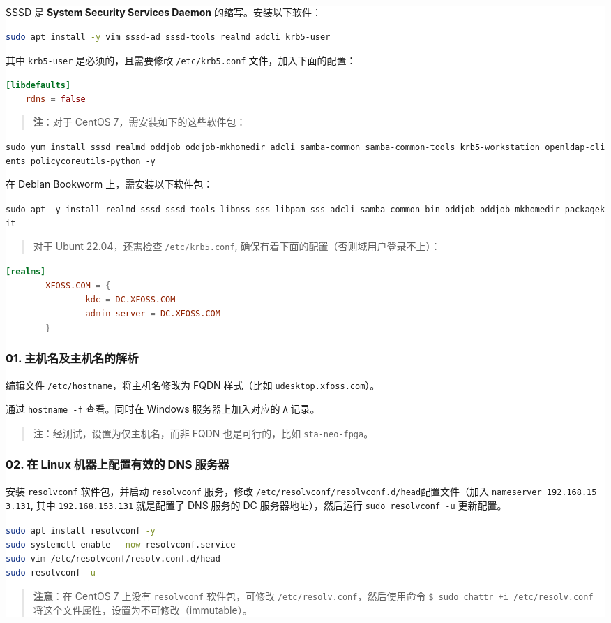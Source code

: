 SSSD 是 **System Security Services Daemon** 的缩写。安装以下软件：

```bash
sudo apt install -y vim sssd-ad sssd-tools realmd adcli krb5-user
```

其中 `krb5-user` 是必须的，且需要修改 `/etc/krb5.conf` 文件，加入下面的配置：

```conf
[libdefaults]
    rdns = false
```

> **注**：对于 CentOS 7，需安装如下的这些软件包：

```console
sudo yum install sssd realmd oddjob oddjob-mkhomedir adcli samba-common samba-common-tools krb5-workstation openldap-clients policycoreutils-python -y
```

在 Debian Bookworm 上，需安装以下软件包：


```console
sudo apt -y install realmd sssd sssd-tools libnss-sss libpam-sss adcli samba-common-bin oddjob oddjob-mkhomedir packagekit
```

> 对于 Ubunt 22.04，还需检查 `/etc/krb5.conf`, 确保有着下面的配置（否则域用户登录不上）：


```conf
[realms]
        XFOSS.COM = {
                kdc = DC.XFOSS.COM
                admin_server = DC.XFOSS.COM
        }
```

### 01. 主机名及主机名的解析

编辑文件 `/etc/hostname`，将主机名修改为 FQDN 样式（比如 `udesktop.xfoss.com`）。

通过 `hostname -f` 查看。同时在 Windows 服务器上加入对应的 `A` 记录。

> 注：经测试，设置为仅主机名，而非 FQDN 也是可行的，比如 `sta-neo-fpga`。

### 02. 在 Linux 机器上配置有效的 DNS 服务器

安装 `resolvconf` 软件包，并启动 `resolvconf` 服务，修改 `/etc/resolvconf/resolvconf.d/head`配置文件（加入 `nameserver 192.168.153.131`, 其中 `192.168.153.131` 就是配置了 DNS 服务的 DC 服务器地址），然后运行 `sudo resolvconf -u` 更新配置。

```bash
sudo apt install resolvconf -y
sudo systemctl enable --now resolvconf.service
sudo vim /etc/resolvconf/resolv.conf.d/head
sudo resolvconf -u
```

> **注意**：在 CentOS 7 上没有 `resolvconf` 软件包，可修改 `/etc/resolv.conf`，然后使用命令 `$ sudo chattr +i /etc/resolv.conf` 将这个文件属性，设置为不可修改（immutable）。

